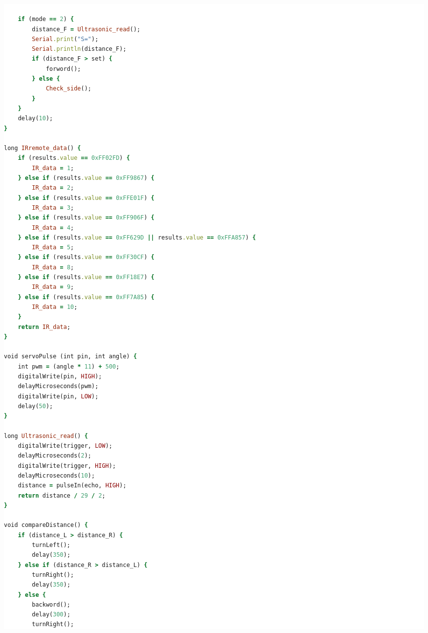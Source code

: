 ```ruby

    if (mode == 2) {    
        distance_F = Ultrasonic_read();
        Serial.print("S=");
        Serial.println(distance_F);
        if (distance_F > set) {
            forword();
        } else {
            Check_side();
        }
    }
    delay(10);
}

long IRremote_data() {
    if (results.value == 0xFF02FD) {
        IR_data = 1;
    } else if (results.value == 0xFF9867) {
        IR_data = 2;
    } else if (results.value == 0xFFE01F) {
        IR_data = 3;
    } else if (results.value == 0xFF906F) {
        IR_data = 4;
    } else if (results.value == 0xFF629D || results.value == 0xFFA857) {
        IR_data = 5;
    } else if (results.value == 0xFF30CF) {
        IR_data = 8;
    } else if (results.value == 0xFF18E7) {
        IR_data = 9;
    } else if (results.value == 0xFF7A85) {
        IR_data = 10;
    }
    return IR_data;
}

void servoPulse (int pin, int angle) {
    int pwm = (angle * 11) + 500;      
    digitalWrite(pin, HIGH);
    delayMicroseconds(pwm);
    digitalWrite(pin, LOW);
    delay(50);                  
}

long Ultrasonic_read() {
    digitalWrite(trigger, LOW);
    delayMicroseconds(2);
    digitalWrite(trigger, HIGH);
    delayMicroseconds(10);
    distance = pulseIn(echo, HIGH);
    return distance / 29 / 2;
}

void compareDistance() {
    if (distance_L > distance_R) {
        turnLeft();
        delay(350);
    } else if (distance_R > distance_L) {
        turnRight();
        delay(350);
    } else {
        backword();
        delay(300);
        turnRight();
```
